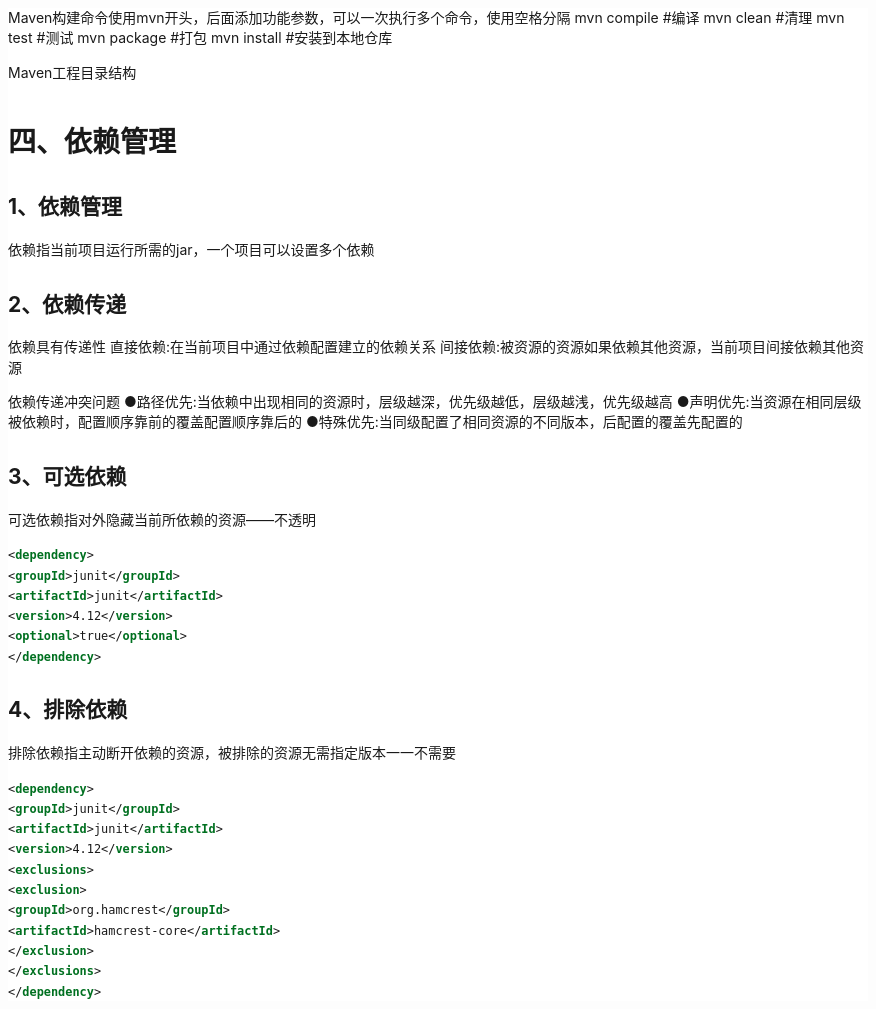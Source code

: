 Maven构建命令使用mvn开头，后面添加功能参数，可以一次执行多个命令，使用空格分隔
 mvn compile #编译
 mvn clean #清理
 mvn test #测试
 mvn package #打包
 mvn install  #安装到本地仓库

Maven工程目录结构

# 四、依赖管理

## 1、依赖管理

依赖指当前项目运行所需的jar，一个项目可以设置多个依赖

## 2、依赖传递

依赖具有传递性
 直接依赖:在当前项目中通过依赖配置建立的依赖关系
 间接依赖:被资源的资源如果依赖其他资源，当前项目间接依赖其他资源

依赖传递冲突问题
 ●路径优先:当依赖中出现相同的资源时，层级越深，优先级越低，层级越浅，优先级越高
 ●声明优先:当资源在相同层级被依赖时，配置顺序靠前的覆盖配置顺序靠后的
 ●特殊优先:当同级配置了相同资源的不同版本，后配置的覆盖先配置的

## 3、可选依赖

可选依赖指对外隐藏当前所依赖的资源――不透明



```xml
<dependency>
<groupId>junit</groupId>
<artifactId>junit</artifactId>
<version>4.12</version>
<optional>true</optional>
</dependency>
```

## 4、排除依赖

排除依赖指主动断开依赖的资源，被排除的资源无需指定版本一一不需要



```xml
<dependency>
<groupId>junit</groupId>
<artifactId>junit</artifactId>
<version>4.12</version>
<exclusions>
<exclusion>
<groupId>org.hamcrest</groupId>
<artifactId>hamcrest-core</artifactId>
</exclusion>
</exclusions>
</dependency>
```
